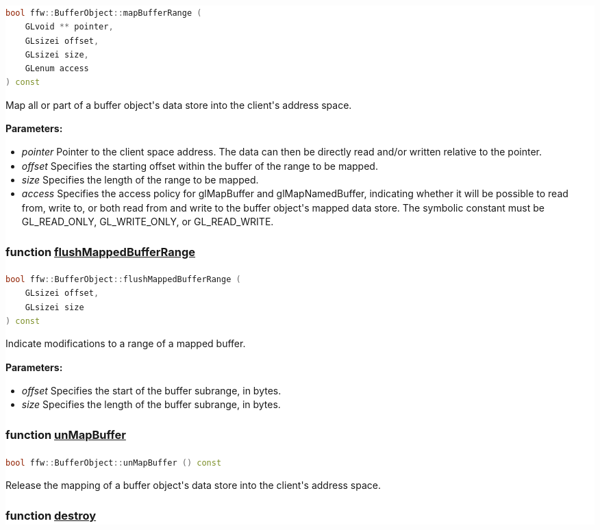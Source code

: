```cpp
bool ffw::BufferObject::mapBufferRange (
    GLvoid ** pointer,
    GLsizei offset,
    GLsizei size,
    GLenum access
) const
```

Map all or part of a buffer object's data store into the client's address space. 



**Parameters:**


* _pointer_ Pointer to the client space address. The data can then be directly read and/or written relative to the pointer. 
* _offset_ Specifies the starting offset within the buffer of the range to be mapped. 
* _size_ Specifies the length of the range to be mapped. 
* _access_ Specifies the access policy for glMapBuffer and glMapNamedBuffer, indicating whether it will be possible to read from, write to, or both read from and write to the buffer object's mapped data store. The symbolic constant must be GL\_READ\_ONLY, GL\_WRITE\_ONLY, or GL\_READ\_WRITE. 



### function <a id="1ab54d196e3fe00584e9a052ea4dcbba35" href="#1ab54d196e3fe00584e9a052ea4dcbba35">flushMappedBufferRange</a>

```cpp
bool ffw::BufferObject::flushMappedBufferRange (
    GLsizei offset,
    GLsizei size
) const
```

Indicate modifications to a range of a mapped buffer. 



**Parameters:**


* _offset_ Specifies the start of the buffer subrange, in bytes. 
* _size_ Specifies the length of the buffer subrange, in bytes. 



### function <a id="1afbded962211ca5793ce084407ff22c35" href="#1afbded962211ca5793ce084407ff22c35">unMapBuffer</a>

```cpp
bool ffw::BufferObject::unMapBuffer () const
```

Release the mapping of a buffer object's data store into the client's address space. 


### function <a id="1a1eb4517db98b66ff15203f0d0cd5b09a" href="#1a1eb4517db98b66ff15203f0d0cd5b09a">destroy</a>

